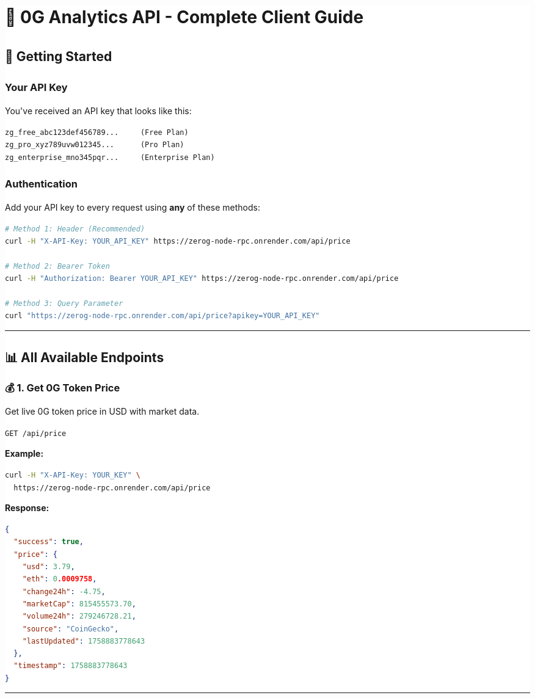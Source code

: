 # 🚀 0G Analytics API - Complete Client Guide

## 🔑 **Getting Started**

### **Your API Key**
You've received an API key that looks like this:
```
zg_free_abc123def456789...     (Free Plan)
zg_pro_xyz789uvw012345...      (Pro Plan)  
zg_enterprise_mno345pqr...     (Enterprise Plan)
```

### **Authentication**
Add your API key to every request using **any** of these methods:

```bash
# Method 1: Header (Recommended)
curl -H "X-API-Key: YOUR_API_KEY" https://zerog-node-rpc.onrender.com/api/price

# Method 2: Bearer Token  
curl -H "Authorization: Bearer YOUR_API_KEY" https://zerog-node-rpc.onrender.com/api/price

# Method 3: Query Parameter
curl "https://zerog-node-rpc.onrender.com/api/price?apikey=YOUR_API_KEY"
```

---

## 📊 **All Available Endpoints**

### **💰 1. Get 0G Token Price**
Get live 0G token price in USD with market data.

```bash
GET /api/price
```

**Example:**
```bash
curl -H "X-API-Key: YOUR_KEY" \
  https://zerog-node-rpc.onrender.com/api/price
```

**Response:**
```json
{
  "success": true,
  "price": {
    "usd": 3.79,
    "eth": 0.0009758,
    "change24h": -4.75,
    "marketCap": 815455573.70,
    "volume24h": 279246728.21,
    "source": "CoinGecko",
    "lastUpdated": 1758883778643
  },
  "timestamp": 1758883778643
}
```

---